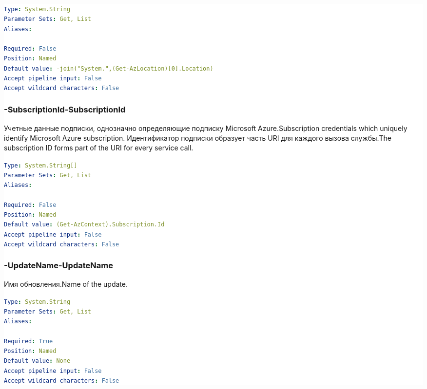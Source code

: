 ```yaml
Type: System.String
Parameter Sets: Get, List
Aliases:

Required: False
Position: Named
Default value: -join("System.",(Get-AzLocation)[0].Location)
Accept pipeline input: False
Accept wildcard characters: False

```

### <span data-ttu-id="9b7cd-129">-SubscriptionId</span><span class="sxs-lookup"><span data-stu-id="9b7cd-129">-SubscriptionId</span></span>
<span data-ttu-id="9b7cd-130">Учетные данные подписки, однозначно определяющие подписку Microsoft Azure.</span><span class="sxs-lookup"><span data-stu-id="9b7cd-130">Subscription credentials which uniquely identify Microsoft Azure subscription.</span></span>
<span data-ttu-id="9b7cd-131">Идентификатор подписки образует часть URI для каждого вызова службы.</span><span class="sxs-lookup"><span data-stu-id="9b7cd-131">The subscription ID forms part of the URI for every service call.</span></span>

```yaml
Type: System.String[]
Parameter Sets: Get, List
Aliases:

Required: False
Position: Named
Default value: (Get-AzContext).Subscription.Id
Accept pipeline input: False
Accept wildcard characters: False

```

### <span data-ttu-id="9b7cd-132">-UpdateName</span><span class="sxs-lookup"><span data-stu-id="9b7cd-132">-UpdateName</span></span>
<span data-ttu-id="9b7cd-133">Имя обновления.</span><span class="sxs-lookup"><span data-stu-id="9b7cd-133">Name of the update.</span></span>

```yaml
Type: System.String
Parameter Sets: Get, List
Aliases:

Required: True
Position: Named
Default value: None
Accept pipeline input: False
Accept wildcard characters: False

```
